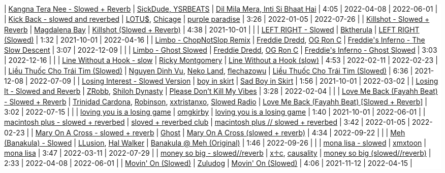 | [Kangna Tera Nee \- Slowed + Reverb](https://open.spotify.com/track/7fz1JVXRXaa5Wfu7DcwhfZ) | [SickDude, YSRBEATS](https://open.spotify.com/artist/1bLz0kMKZ2iTm58sRK5fiO) | [Dil Mila Mera, Inti Si Bhaat Hai](https://open.spotify.com/album/1TbmtHDUtucciYcFp9Hl6O) | 4:05 | 2022-04-08 | 2022-06-01 |
| [Kick Back \- slowed and reverbed](https://open.spotify.com/track/5hrV1NiNUBXbIpuIDizwcG) | [LOTU$](https://open.spotify.com/artist/3kI4cAfrm8ij3ZEUfpXtTU), [Chicage](https://open.spotify.com/artist/3ifSLh9XOq2zWejn95G5KR) | [purple paradise](https://open.spotify.com/album/5n2IrCB1vEhvYiufcXxXxm) | 3:26 | 2022-01-05 | 2022-07-26 |
| [Killshot \- Slowed + Reverb](https://open.spotify.com/track/6pdyvJQkPkwo2WoDH7tFHO) | [Magdalena Bay](https://open.spotify.com/artist/1oPRcJUkloHaRLYx0olBLJ) | [Killshot \(Slowed + Reverb\)](https://open.spotify.com/album/4Ey0ngdLf4iXL84gdv0zjA) | 4:38 | 2021-10-01 |  |
| [LEFT RIGHT \- Slowed](https://open.spotify.com/track/4YMOED32VTJr8woSeQxvZM) | [Bktherula](https://open.spotify.com/artist/6OjtkJDlAZzlzAydEn78cK) | [LEFT RIGHT \(Slowed\)](https://open.spotify.com/album/0HwvROOXn0C9CaVvTCkyG3) | 1:32 | 2021-10-01 | 2022-04-16 |
| [Limbo \- ChopNotSlop Remix](https://open.spotify.com/track/5r0X4MhcC7KjN2NQeonWlC) | [Freddie Dredd](https://open.spotify.com/artist/0dlDsD7y6ccmDm8tuWCU6F), [OG Ron C](https://open.spotify.com/artist/2LQF8AgyQUgLfquM92Rx8N) | [Freddie's Inferno \- The Slow Descent](https://open.spotify.com/album/69LXu03hHWw4zOaZwi7Zv2) | 3:07 | 2022-12-09 |  |
| [Limbo \- Ghost Slowed](https://open.spotify.com/track/6gHMPnovJioJRT5tvBAj5w) | [Freddie Dredd](https://open.spotify.com/artist/0dlDsD7y6ccmDm8tuWCU6F), [OG Ron C](https://open.spotify.com/artist/2LQF8AgyQUgLfquM92Rx8N) | [Freddie's Inferno \- Ghost Slowed](https://open.spotify.com/album/4Sc3qZCPGp2QXFcxYA8Mn2) | 3:03 | 2022-12-16 |  |
| [Line Without a Hook \- slow](https://open.spotify.com/track/0qLi1hlkpOJ9HGlJHTZ1Gt) | [Ricky Montgomery](https://open.spotify.com/artist/0ZUvK7zGdXLd78mQr3t1Tw) | [Line Without a Hook \(slow\)](https://open.spotify.com/album/3a6IZtuWqJDhq7wLGsIAqt) | 4:53 | 2022-02-11 | 2022-02-23 |
| [Liều Thuốc Cho Trái Tim \(Slowed\)](https://open.spotify.com/track/6IlJKmi67fUzexcD51zcag) | [Nguyen Dinh Vu](https://open.spotify.com/artist/1gjeO7nm4QagscrFBbHiSZ), [Neko Land](https://open.spotify.com/artist/1LizFsdyfdlEJlah6l88PU), [flechazowu](https://open.spotify.com/artist/4qPZYOg0Cr8cN53saMueqV) | [Liều Thuốc Cho Trái Tim \(Slowed\)](https://open.spotify.com/album/29SYgoZKbaqbgx8kHGzkiT) | 6:36 | 2021-12-08 | 2022-07-09 |
| [Losing Interest \- Slowed Version](https://open.spotify.com/track/2TJKss1zYOFZ0OAXePgdcS) | [boy in skirt](https://open.spotify.com/artist/6YnaF6icmmm03VSrrM28ft) | [Sad Boy in Skirt](https://open.spotify.com/album/3nYeICl5v7EaHay8iQayhM) | 1:56 | 2021-10-01 | 2022-03-02 |
| [Losing It \- Slowed and Reverb](https://open.spotify.com/track/3fUr3a6WI1j2zpvBm6YoD1) | [ZRobb](https://open.spotify.com/artist/1RmSC77TcLJOAryLDXEpbZ), [Shiloh Dynasty](https://open.spotify.com/artist/1wxPItEzr7U7rGSMPqZ25r) | [Please Don’t Kill My Vibes](https://open.spotify.com/album/7wZAMRDwtGZqiUDy1fxIbz) | 3:28 | 2022-02-04 |  |
| [Love Me Back \(Fayahh Beat\) \- Slowed + Reverb](https://open.spotify.com/track/7jlPfhpd0tVCeaqBtmwFOA) | [Trinidad Cardona](https://open.spotify.com/artist/4wP1kxjUsc9IR4Iy2smL7o), [Robinson](https://open.spotify.com/artist/352VD5fhV8xzAFcmO7lMwg), [xxtristanxo](https://open.spotify.com/artist/4kBCXTJBl1aY9pDHONsjfr), [Slowed Radio](https://open.spotify.com/artist/7zmcKgBZSbMxqzqFe6Ac5k) | [Love Me Back \(Fayahh Beat\) \[Slowed + Reverb\]](https://open.spotify.com/album/3vAp0G0DDiQtbQ6p2jOQB3) | 3:02 | 2022-07-15 |  |
| [loving you is a losing game](https://open.spotify.com/track/2BQJFATEPDJNdRw3bpjwCJ) | [omgkirby](https://open.spotify.com/artist/6LlLRudDi60Uy4jcmOSEs1) | [loving you is a losing game](https://open.spotify.com/album/48yT3hsRcA3Ts3ctTNoHPy) | 1:40 | 2021-10-01 | 2022-06-01 |
| [macintosh plus \- slowed + reverbed](https://open.spotify.com/track/2uIxr6HbWXbcyNn4ZLRulb) | [sloved + reverbed club](https://open.spotify.com/artist/3T0kZ7BUbVbJmOQDhWm7BP) | [macintosh plus // slowed + reverbed](https://open.spotify.com/album/7GS0XF8rdhCErz64nmV6J3) | 3:42 | 2022-01-05 | 2022-02-23 |
| [Mary On A Cross \- slowed + reverb](https://open.spotify.com/track/6xWbpC8KpcItoGd8ZOKJlU) | [Ghost](https://open.spotify.com/artist/1Qp56T7n950O3EGMsSl81D) | [Mary On A Cross \(slowed + reverb\)](https://open.spotify.com/album/3uMnHBe9kSpru8jFG4bzB8) | 4:34 | 2022-09-22 |  |
| [Meh \(Banakula\) \- Slowed](https://open.spotify.com/track/0aswWa6WvtPPCNSDTneSay) | [LLusion](https://open.spotify.com/artist/5XBb04uBpKPWPWC2jXgGqb), [Hal Walker](https://open.spotify.com/artist/6GD3EDNcRB99xxR6g7Fnrw) | [Banakula @ Meh \(Original\)](https://open.spotify.com/album/6ZnmsjIq9ZSe9MXwaZ6QQs) | 1:46 | 2022-09-26 |  |
| [mona lisa \- slowed](https://open.spotify.com/track/2b8U9TfBCS7Xy3bZUl8qkE) | [xmxtoon](https://open.spotify.com/artist/19yU1mDfHim6ziKP6po5Pi) | [mona lisa](https://open.spotify.com/album/1T6pSOp4SAC3gnm1EHPYyK) | 3:47 | 2022-03-11 | 2022-07-29 |
| [money so big \- slowed//reverb](https://open.spotify.com/track/5qbtvRsrJB3axsQDZT8CdM) | [x♱c](https://open.spotify.com/artist/00TO7XnRQl7YN3uR2DSsiq), [causality](https://open.spotify.com/artist/3NpbOptkxTtUxF9UDd1NAE) | [money so big \(slowed//reverb\)](https://open.spotify.com/album/6pDUttVnZy7TrUx8eyqNl4) | 2:33 | 2022-04-08 | 2022-06-01 |
| [Movin' On \(Slowed\)](https://open.spotify.com/track/0U5HAwRy23gERW9zlYtgYi) | [Zuludog](https://open.spotify.com/artist/0fhjdHktd9HuwSeyPCdT35) | [Movin' On \(Slowed\)](https://open.spotify.com/album/104FNQrLIijcGdC5suuFJ0) | 4:06 | 2021-11-12 | 2022-04-15 |